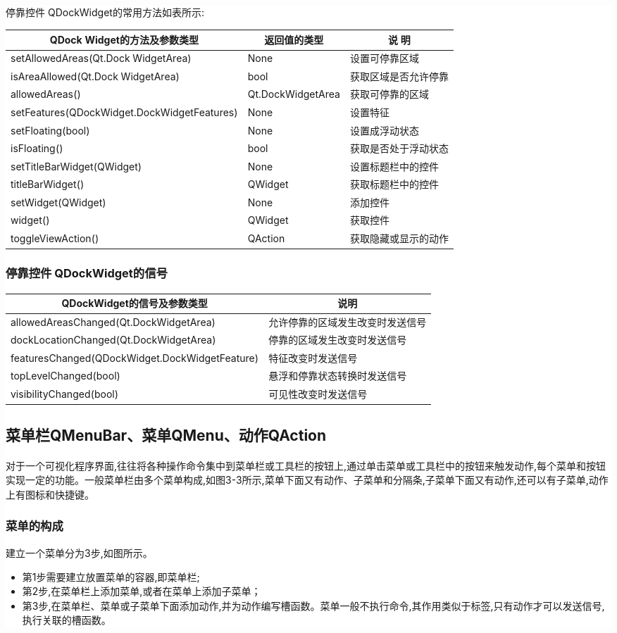 停靠控件 QDockWidget的常用方法如表所示:

| QDock Widget的方法及参数类型                | 返回值的类型      | 说 明                |
| ------------------------------------------- | ----------------- | -------------------- |
| setAllowedAreas(Qt.Dock WidgetArea)         | None              | 设置可停靠区域       |
| isAreaAllowed(Qt.Dock WidgetArea)           | bool              | 获取区域是否允许停靠 |
| allowedAreas()                              | Qt.DockWidgetArea | 获取可停靠的区域     |
| setFeatures(QDockWidget.DockWidgetFeatures) | None              | 设置特征             |
| setFloating(bool)                           | None              | 设置成浮动状态       |
| isFloating()                                | bool              | 获取是否处于浮动状态 |
| setTitleBarWidget(QWidget)                  | None              | 设置标题栏中的控件   |
| titleBarWidget()                            | QWidget           | 获取标题栏中的控件   |
| setWidget(QWidget)                          | None              | 添加控件             |
| widget()                                    | QWidget           | 获取控件             |
| toggleViewAction()                          | QAction           | 获取隐藏或显示的动作 |

### 停靠控件 QDockWidget的信号

| QDockWidget的信号及参数类型                    | 说明                             |
| ---------------------------------------------- | -------------------------------- |
| allowedAreasChanged(Qt.DockWidgetArea)         | 允许停靠的区域发生改变时发送信号 |
| dockLocationChanged(Qt.DockWidgetArea)         | 停靠的区域发生改变时发送信号     |
| featuresChanged(QDockWidget.DockWidgetFeature) | 特征改变时发送信号               |
| topLevelChanged(bool)                          | 悬浮和停靠状态转换时发送信号     |
| visibilityChanged(bool)                        | 可见性改变时发送信号             |

## 菜单栏QMenuBar、菜单QMenu、动作QAction

对于一个可视化程序界面,往往将各种操作命令集中到菜单栏或工具栏的按钮上,通过单击菜单或工具栏中的按钮来触发动作,每个菜单和按钮实现一定的功能。一般菜单栏由多个菜单构成,如图3-3所示,菜单下面又有动作、子菜单和分隔条,子菜单下面又有动作,还可以有子菜单,动作上有图标和快捷键。

### 菜单的构成

建立一个菜单分为3步,如图所示。

- 第1步需要建立放置菜单的容器,即菜单栏;
- 第2步,在菜单栏上添加菜单,或者在菜单上添加子菜单；
- 第3步,在菜单栏、菜单或子菜单下面添加动作,并为动作编写槽函数。菜单一般不执行命令,其作用类似于标签,只有动作才可以发送信号,执行关联的槽函数。
